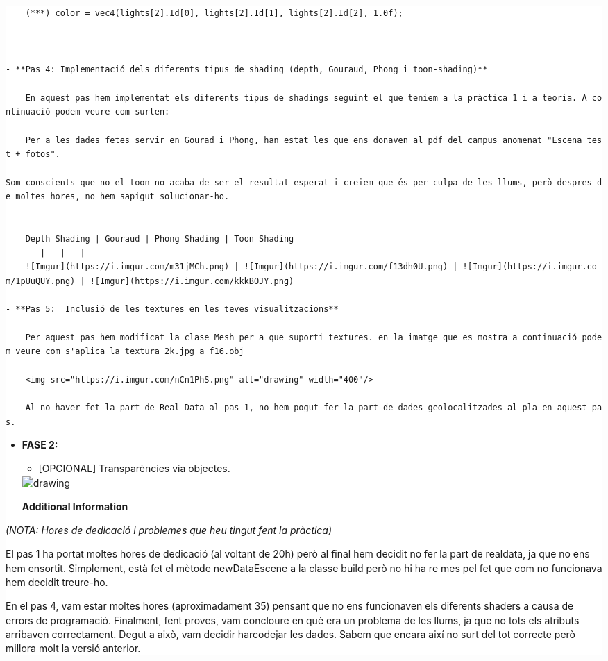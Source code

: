         (***) color = vec4(lights[2].Id[0], lights[2].Id[1], lights[2].Id[2], 1.0f);



    - **Pas 4: Implementació dels diferents tipus de shading (depth, Gouraud, Phong i toon-shading)**

        En aquest pas hem implementat els diferents tipus de shadings seguint el que teniem a la pràctica 1 i a teoria. A continuació podem veure com surten:
    
        Per a les dades fetes servir en Gourad i Phong, han estat les que ens donaven al pdf del campus anomenat "Escena test + fotos". 
    
    Som conscients que no el toon no acaba de ser el resultat esperat i creiem que és per culpa de les llums, però despres de moltes hores, no hem sapigut solucionar-ho.
    
    
        Depth Shading | Gouraud | Phong Shading | Toon Shading
        ---|---|---|---
        ![Imgur](https://i.imgur.com/m31jMCh.png) | ![Imgur](https://i.imgur.com/f13dh0U.png) | ![Imgur](https://i.imgur.com/1pUuQUY.png) | ![Imgur](https://i.imgur.com/kkkBOJY.png)

    - **Pas 5:  Inclusió de les textures en les teves visualitzacions**

        Per aquest pas hem modificat la clase Mesh per a que suporti textures. en la imatge que es mostra a continuació podem veure com s'aplica la textura 2k.jpg a f16.obj

        <img src="https://i.imgur.com/nCn1PhS.png" alt="drawing" width="400"/>

        Al no haver fet la part de Real Data al pas 1, no hem pogut fer la part de dades geolocalitzades al pla en aquest pas.
    
    
 - **FASE 2:**
    
    - [OPCIONAL] Transparències via objectes.
    
    <img src="https://i.imgur.com/T57lrX7.png" alt="drawing" width="400"/>

    
    **Additional Information**

*(NOTA: Hores de dedicació i problemes que heu tingut fent la pràctica)*

El pas 1 ha portat moltes hores de dedicació (al voltant de 20h) però al final hem decidit no fer la part de realdata, ja que no ens hem ensortit. Simplement, està fet el mètode newDataEscene a la classe build però no hi ha re mes pel fet que com no funcionava hem decidit treure-ho.

En el pas 4, vam estar moltes hores (aproximadament 35) pensant que no ens funcionaven els diferents shaders a causa de errors de programació. Finalment, fent proves, vam concloure en què era un problema de les llums, ja que no tots els atributs arribaven correctament. Degut a això, vam decidir harcodejar les dades. Sabem que encara així no surt del tot correcte però millora molt la versió anterior.
